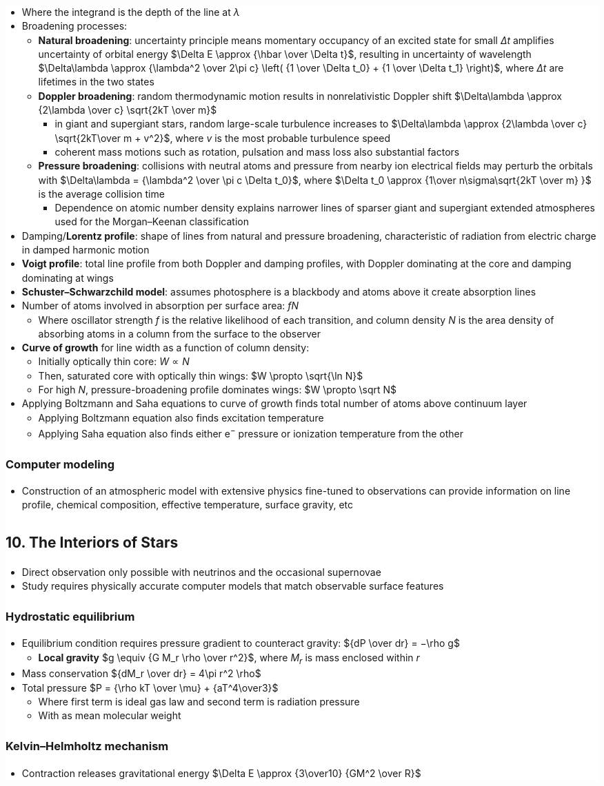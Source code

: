   * Where the integrand is the depth of the line at $\lambda$
* Broadening processes:
  * **Natural broadening**: uncertainty principle means momentary occupancy of
    an excited state for small $\Delta t$ amplifies uncertainty of orbital energy
    $\Delta E \approx {\hbar \over \Delta t}$, resulting in uncertainty of wavelength
    $\Delta\lambda \approx {\lambda^2 \over 2\pi c} \left( {1 \over \Delta t_0} + {1 \over \Delta t_1} \right)$, where $\Delta t$ are lifetimes in the two states
  * **Doppler broadening**: random thermodynamic motion results in nonrelativistic Doppler shift
    $\Delta\lambda \approx {2\lambda \over c} \sqrt{2kT \over m}$
    * in giant and supergiant stars, random large-scale turbulence increases to
      $\Delta\lambda \approx {2\lambda \over c} \sqrt{2kT\over m + v^2}$, where $v$ is the most probable turbulence speed
    * coherent mass motions such as rotation, pulsation and mass loss also
      substantial factors
  * **Pressure broadening**: collisions with neutral atoms and pressure from nearby
    ion electrical fields may perturb the orbitals with
    $\Delta\lambda = {\lambda^2 \over \pi c \Delta t_0}$, where $\Delta t_0 \approx {1\over n\sigma\sqrt{2kT \over m} }$ is the average collision time
    * Dependence on atomic number density explains narrower lines of sparser
      giant and supergiant extended atmospheres used for the
      Morgan–Keenan classification
* Damping/**Lorentz profile**: shape of lines from natural and pressure broadening,
  characteristic of radiation from electric charge in damped harmonic motion
* **Voigt profile**: total line profile from both Doppler and damping profiles,
  with Doppler dominating at the core and damping dominating at wings
* **Schuster–Schwarzchild model**: assumes photosphere is a blackbody
  and atoms above it create absorption lines
* Number of atoms involved in absorption per surface area: $fN$
  * Where oscillator strength $f$ is the relative likelihood of each transition,
    and column density $N$ is the area density of absorbing atoms in a column from the surface to the observer
* **Curve of growth** for line width as a function of column density:
  * Initially optically thin core: $W \propto N$
  * Then, saturated core with optically thin wings: $W \propto \sqrt{\ln N}$
  * For high $N$, pressure-broadening profile dominates wings: $W \propto \sqrt N$
* Applying Boltzmann and Saha equations to curve of growth finds total number of atoms above continuum layer
  * Applying Boltzmann equation also finds excitation temperature
  * Applying Saha equation also finds either $\text{e}^-$ pressure or ionization temperature from the other

### Computer modeling

* Construction of an atmospheric model with extensive physics fine-tuned to observations
  can provide information on line profile, chemical composition, effective temperature,
  surface gravity, etc

## 10. The Interiors of Stars

* Direct observation only possible with neutrinos and the occasional supernovae
* Study requires physically accurate computer models that match observable surface features

### Hydrostatic equilibrium

* Equilibrium condition requires pressure gradient to counteract gravity: ${dP \over dr} = −\rho g$
  * **Local gravity** $g \equiv {G M_r \rho \over r^2}$, where $M_r$ is mass enclosed within $r$
* Mass conservation ${dM_r \over dr} = 4\pi r^2 \rho$
* Total pressure $P = {\rho kT \over \mu} + {aT^4\over3}$
  * Where first term is ideal gas law and second term is radiation pressure
  * With as mean molecular weight

### Kelvin–Helmholtz mechanism

* Contraction releases gravitational energy $\Delta E \approx {3\over10} {GM^2 \over R}$